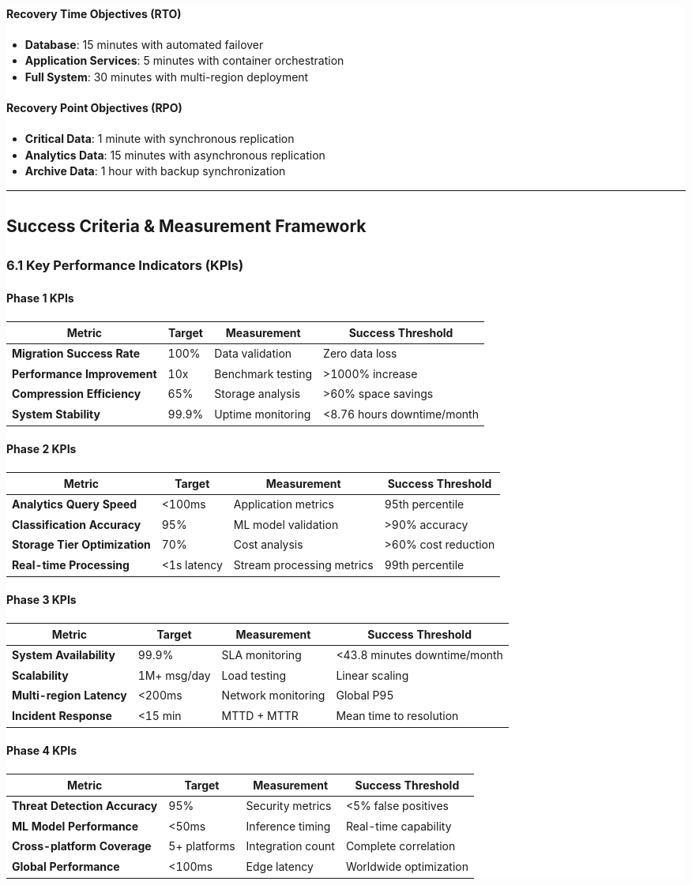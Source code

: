#### **Recovery Time Objectives (RTO)**
- **Database**: 15 minutes with automated failover
- **Application Services**: 5 minutes with container orchestration
- **Full System**: 30 minutes with multi-region deployment

#### **Recovery Point Objectives (RPO)**
- **Critical Data**: 1 minute with synchronous replication
- **Analytics Data**: 15 minutes with asynchronous replication
- **Archive Data**: 1 hour with backup synchronization

---

## Success Criteria & Measurement Framework

### 6.1 Key Performance Indicators (KPIs)

#### **Phase 1 KPIs**
| Metric | Target | Measurement | Success Threshold |
|--------|--------|-------------|-------------------|
| **Migration Success Rate** | 100% | Data validation | Zero data loss |
| **Performance Improvement** | 10x | Benchmark testing | >1000% increase |
| **Compression Efficiency** | 65% | Storage analysis | >60% space savings |
| **System Stability** | 99.9% | Uptime monitoring | <8.76 hours downtime/month |

#### **Phase 2 KPIs**
| Metric | Target | Measurement | Success Threshold |
|--------|--------|-------------|-------------------|
| **Analytics Query Speed** | <100ms | Application metrics | 95th percentile |
| **Classification Accuracy** | 95% | ML model validation | >90% accuracy |
| **Storage Tier Optimization** | 70% | Cost analysis | >60% cost reduction |
| **Real-time Processing** | <1s latency | Stream processing metrics | 99th percentile |

#### **Phase 3 KPIs**
| Metric | Target | Measurement | Success Threshold |
|--------|--------|-------------|-------------------|
| **System Availability** | 99.9% | SLA monitoring | <43.8 minutes downtime/month |
| **Scalability** | 1M+ msg/day | Load testing | Linear scaling |
| **Multi-region Latency** | <200ms | Network monitoring | Global P95 |
| **Incident Response** | <15 min | MTTD + MTTR | Mean time to resolution |

#### **Phase 4 KPIs**
| Metric | Target | Measurement | Success Threshold |
|--------|--------|-------------|-------------------|
| **Threat Detection Accuracy** | 95% | Security metrics | <5% false positives |
| **ML Model Performance** | <50ms | Inference timing | Real-time capability |
| **Cross-platform Coverage** | 5+ platforms | Integration count | Complete correlation |
| **Global Performance** | <100ms | Edge latency | Worldwide optimization |
